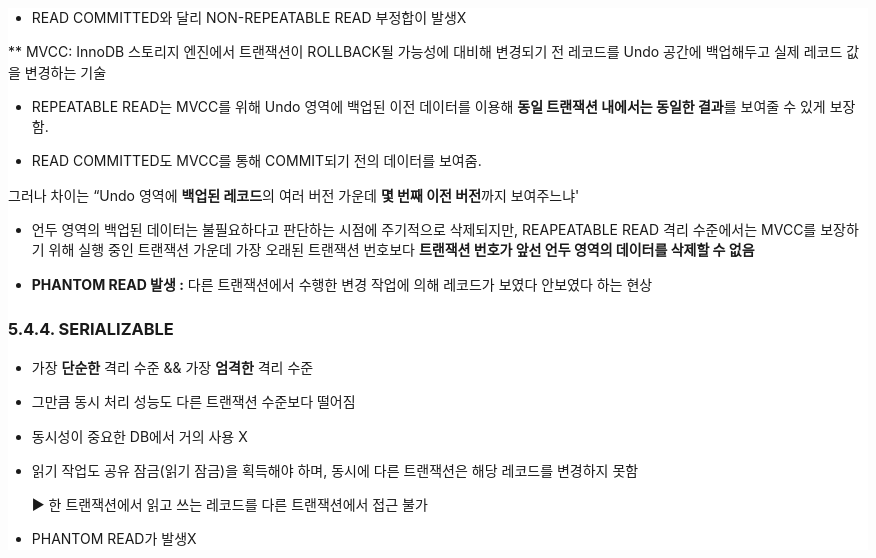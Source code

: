 - READ COMMITTED와 달리 NON-REPEATABLE READ 부정합이 발생X

** MVCC: InnoDB 스토리지 엔진에서 트랜잭션이 ROLLBACK될 가능성에 대비해 변경되기 전 레코드를 Undo 공간에 백업해두고 실제 레코드 값을 변경하는 기술

- REPEATABLE READ는 MVCC를 위해 Undo 영역에 백업된 이전 데이터를 이용해 **동일 트랜잭션 내에서는 동일한 결과**를 보여줄 수 있게 보장함.

- READ COMMITTED도 MVCC를 통해 COMMIT되기 전의 데이터를 보여줌.

그러나 차이는 “Undo 영역에 **백업된 레코드**의 여러 버전 가운데 **몇 번째 이전 버전**까지 보여주느냐'

- 언두 영역의 백업된 데이터는 불필요하다고 판단하는 시점에 주기적으로 삭제되지만, REAPEATABLE READ 격리 수준에서는 MVCC를 보장하기 위해 실행 중인 트랜잭션 가운데 가장 오래된 트랜잭션 번호보다 **트랜잭션 번호가 앞선 언두 영역의 데이터를 삭제할 수 없음**

- **PHANTOM READ 발생 :** 다른 트랜잭션에서 수행한 변경 작업에 의해 레코드가 보였다 안보였다 하는 현상

### 5.4.4. SERIALIZABLE

- 가장 **단순한** 격리 수준 && 가장 **엄격한** 격리 수준
- 그만큼 동시 처리 성능도 다른 트랜잭션 수준보다 떨어짐
- 동시성이 중요한 DB에서 거의 사용 X
- 읽기 작업도 공유 잠금(읽기 잠금)을 획득해야 하며, 동시에 다른 트랜잭션은 해당 레코드를 변경하지 못함
    
    ▶️ 한 트랜잭션에서 읽고 쓰는 레코드를 다른 트랜잭션에서 접근 불가
    
- PHANTOM READ가 발생X

